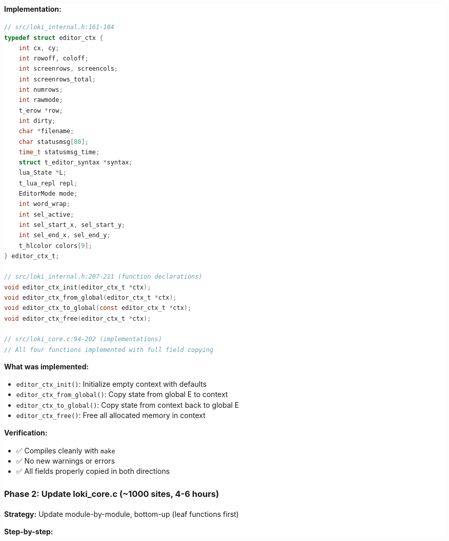 **Implementation:**
```c
// src/loki_internal.h:161-184
typedef struct editor_ctx {
    int cx, cy;
    int rowoff, coloff;
    int screenrows, screencols;
    int screenrows_total;
    int numrows;
    int rawmode;
    t_erow *row;
    int dirty;
    char *filename;
    char statusmsg[80];
    time_t statusmsg_time;
    struct t_editor_syntax *syntax;
    lua_State *L;
    t_lua_repl repl;
    EditorMode mode;
    int word_wrap;
    int sel_active;
    int sel_start_x, sel_start_y;
    int sel_end_x, sel_end_y;
    t_hlcolor colors[9];
} editor_ctx_t;

// src/loki_internal.h:207-211 (function declarations)
void editor_ctx_init(editor_ctx_t *ctx);
void editor_ctx_from_global(editor_ctx_t *ctx);
void editor_ctx_to_global(const editor_ctx_t *ctx);
void editor_ctx_free(editor_ctx_t *ctx);

// src/loki_core.c:94-202 (implementations)
// All four functions implemented with full field copying
```

**What was implemented:**
- `editor_ctx_init()`: Initialize empty context with defaults
- `editor_ctx_from_global()`: Copy state from global E to context
- `editor_ctx_to_global()`: Copy state from context back to global E
- `editor_ctx_free()`: Free all allocated memory in context

**Verification:**
- ✅ Compiles cleanly with `make`
- ✅ No new warnings or errors
- ✅ All fields properly copied in both directions

### Phase 2: Update loki_core.c (~1000 sites, 4-6 hours)

**Strategy:** Update module-by-module, bottom-up (leaf functions first)

**Step-by-step:**
